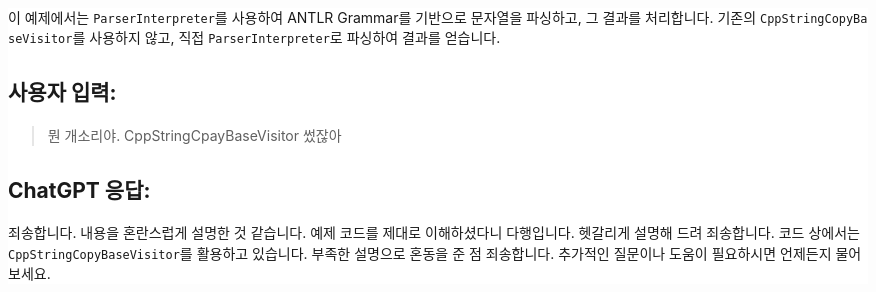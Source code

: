 이 예제에서는 `ParserInterpreter`를 사용하여 ANTLR Grammar를 기반으로 문자열을 파싱하고, 그 결과를 처리합니다. 기존의 `CppStringCopyBaseVisitor`를 사용하지 않고, 직접 `ParserInterpreter`로 파싱하여 결과를 얻습니다.

## 사용자 입력:
> 뭔 개소리야. CppStringCpayBaseVisitor 썼잖아

## ChatGPT 응답:
> 
죄송합니다. 내용을 혼란스럽게 설명한 것 같습니다. 예제 코드를 제대로 이해하셨다니 다행입니다. 헷갈리게 설명해 드려 죄송합니다. 코드 상에서는 `CppStringCopyBaseVisitor`를 활용하고 있습니다. 부족한 설명으로 혼동을 준 점 죄송합니다. 추가적인 질문이나 도움이 필요하시면 언제든지 물어보세요.

